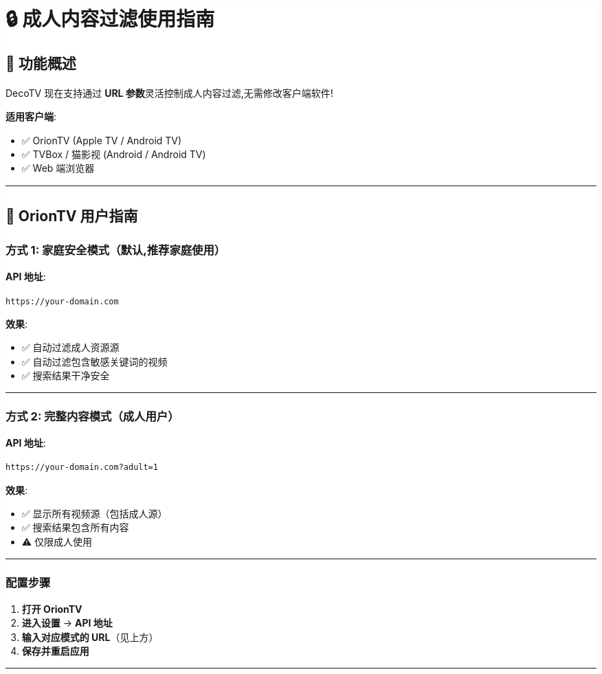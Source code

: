 # 🔒 成人内容过滤使用指南

## 📱 功能概述

DecoTV 现在支持通过 **URL 参数**灵活控制成人内容过滤,无需修改客户端软件!

**适用客户端**:

- ✅ OrionTV (Apple TV / Android TV)
- ✅ TVBox / 猫影视 (Android / Android TV)
- ✅ Web 端浏览器

---

## 🎯 OrionTV 用户指南

### 方式 1: 家庭安全模式（默认,推荐家庭使用）

**API 地址**:

```
https://your-domain.com
```

**效果**:

- ✅ 自动过滤成人资源源
- ✅ 自动过滤包含敏感关键词的视频
- ✅ 搜索结果干净安全

---

### 方式 2: 完整内容模式（成人用户）

**API 地址**:

```
https://your-domain.com?adult=1
```

**效果**:

- ✅ 显示所有视频源（包括成人源）
- ✅ 搜索结果包含所有内容
- ⚠️ 仅限成人使用

---

### 配置步骤

1. **打开 OrionTV**
2. **进入设置** → **API 地址**
3. **输入对应模式的 URL**（见上方）
4. **保存并重启应用**

---